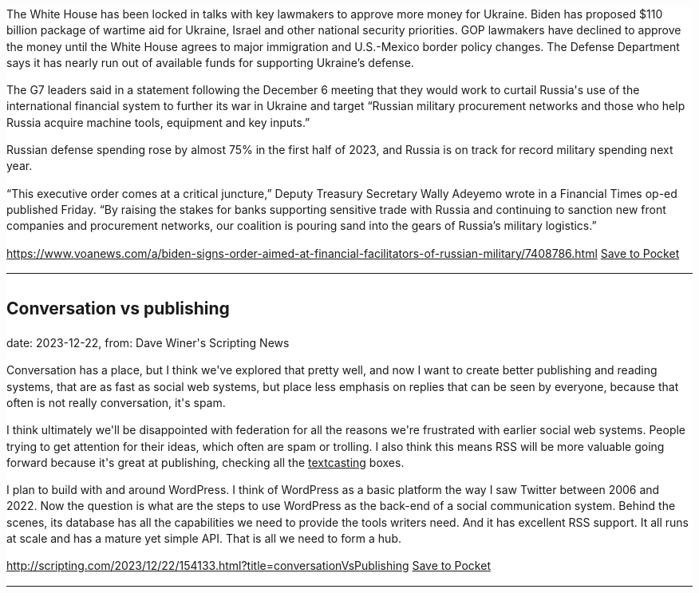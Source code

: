 
The White House has been locked in talks with key lawmakers to approve more money for Ukraine. Biden has proposed $110 billion package of wartime aid for Ukraine, Israel and other national security priorities. GOP lawmakers have declined to approve the money until the White House agrees to major immigration and U.S.-Mexico border policy changes. The Defense Department says it has nearly run out of available funds for supporting Ukraine’s defense.


The G7 leaders said in a statement following the December 6 meeting that they would work to curtail Russia's use of the international financial system to further its war in Ukraine and target “Russian military procurement networks and those who help Russia acquire machine tools, equipment and key inputs.”


Russian defense spending rose by almost 75% in the first half of 2023, and Russia is on track for record military spending next year.


“This executive order comes at a critical juncture,” Deputy Treasury Secretary Wally Adeyemo wrote in a Financial Times op-ed published Friday. “By raising the stakes for banks supporting sensitive trade with Russia and continuing to sanction new front companies and procurement networks, our coalition is pouring sand into the gears of Russia’s military logistics.”

<span class="feed-item-link">
<a href="https://www.voanews.com/a/biden-signs-order-aimed-at-financial-facilitators-of-russian-military/7408786.html">https://www.voanews.com/a/biden-signs-order-aimed-at-financial-facilitators-of-russian-military/7408786.html</a> <a href="https://getpocket.com/save" class="pocket-btn" data-lang="en" data-save-url="https://www.voanews.com/a/biden-signs-order-aimed-at-financial-facilitators-of-russian-military/7408786.html">Save to Pocket</a>
</span>

---

## Conversation vs publishing

date: 2023-12-22, from: Dave Winer's Scripting News

<p>Conversation has a place, but I think we've explored that pretty well, and now I want to create better publishing and reading systems, that are as fast as social web systems, but place less emphasis on replies that can be seen by everyone, because that often is not really conversation, it's spam. </p>
<p>I think ultimately we'll be disappointed with federation for all the reasons we're frustrated with earlier social web systems. People trying to get attention for their ideas, which often are spam or trolling. I also think this means RSS will be more valuable going forward because it's great at publishing, checking all the <a href="http://textcasting.org/">textcasting</a> boxes. </p>
<p>I plan to build with and around WordPress. I think of WordPress as a basic platform the way I saw Twitter between 2006 and 2022. Now the question is what are the steps to use WordPress as the back-end of a social communication system. Behind the scenes, its database has all the capabilities we need to provide the tools writers need. And it has excellent RSS support. It all runs at scale and has a mature yet simple API.  That is all we need to form a hub.</p>


<span class="feed-item-link">
<a href="http://scripting.com/2023/12/22/154133.html?title=conversationVsPublishing">http://scripting.com/2023/12/22/154133.html?title=conversationVsPublishing</a> <a href="https://getpocket.com/save" class="pocket-btn" data-lang="en" data-save-url="http://scripting.com/2023/12/22/154133.html?title=conversationVsPublishing">Save to Pocket</a>
</span>

---